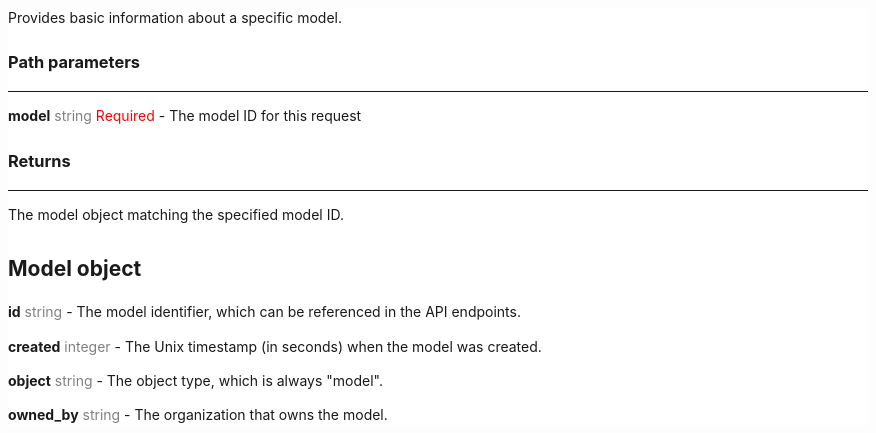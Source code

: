 Provides basic information about a specific model.

### Path parameters
---
**model** <font color="gray">string</font> <font color="red">Required</font> - The model ID for this request

### Returns
---

The model object matching the specified model ID.



## Model object

<div class="grid" markdown>
<div markdown>

**id** <font color="gray">string</font> - The model identifier, which can be referenced in the API endpoints.

**created** <font color="gray">integer</font> - The Unix timestamp (in seconds) when the model was created.

**object** <font color="gray">string</font> - The object type, which is always "model".

**owned_by** <font color="gray">string</font> - The organization that owns the model.

</div>
</div>
